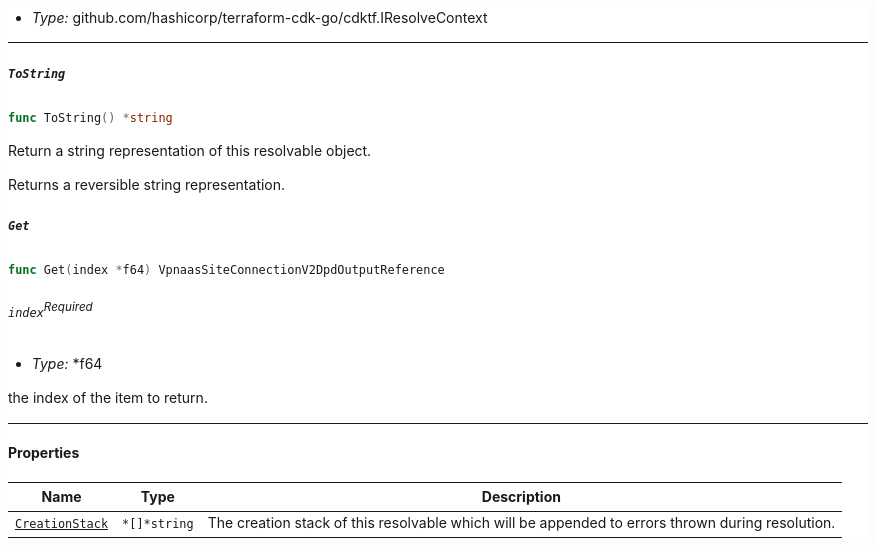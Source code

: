 - *Type:* github.com/hashicorp/terraform-cdk-go/cdktf.IResolveContext

---

##### `ToString` <a name="ToString" id="@cdktf/provider-opentelekomcloud.vpnaasSiteConnectionV2.VpnaasSiteConnectionV2DpdList.toString"></a>

```go
func ToString() *string
```

Return a string representation of this resolvable object.

Returns a reversible string representation.

##### `Get` <a name="Get" id="@cdktf/provider-opentelekomcloud.vpnaasSiteConnectionV2.VpnaasSiteConnectionV2DpdList.get"></a>

```go
func Get(index *f64) VpnaasSiteConnectionV2DpdOutputReference
```

###### `index`<sup>Required</sup> <a name="index" id="@cdktf/provider-opentelekomcloud.vpnaasSiteConnectionV2.VpnaasSiteConnectionV2DpdList.get.parameter.index"></a>

- *Type:* *f64

the index of the item to return.

---


#### Properties <a name="Properties" id="Properties"></a>

| **Name** | **Type** | **Description** |
| --- | --- | --- |
| <code><a href="#@cdktf/provider-opentelekomcloud.vpnaasSiteConnectionV2.VpnaasSiteConnectionV2DpdList.property.creationStack">CreationStack</a></code> | <code>*[]*string</code> | The creation stack of this resolvable which will be appended to errors thrown during resolution. |
